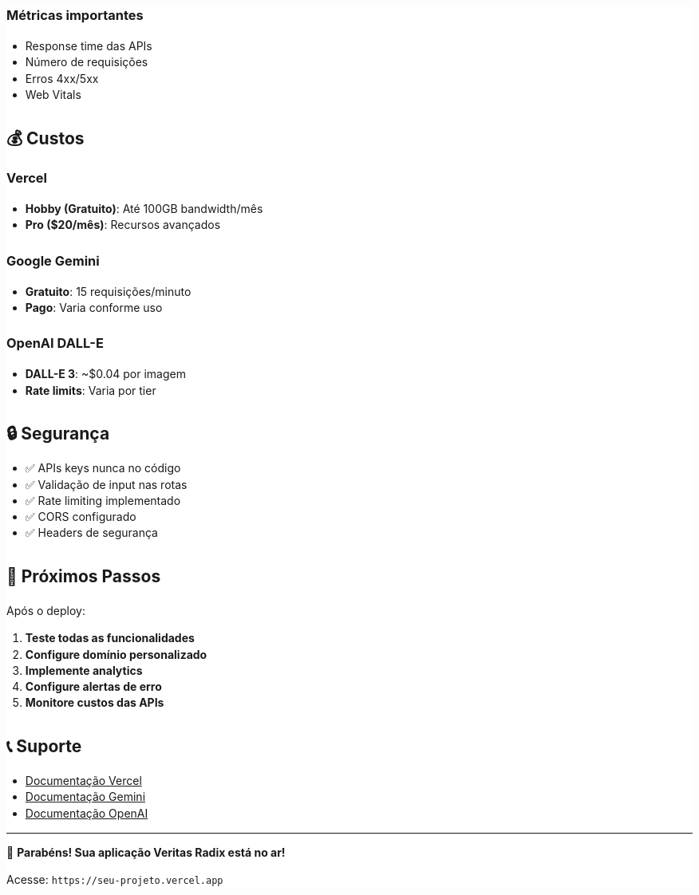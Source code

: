 ### Métricas importantes
- Response time das APIs
- Número de requisições
- Erros 4xx/5xx
- Web Vitals

## 💰 Custos

### Vercel
- **Hobby (Gratuito)**: Até 100GB bandwidth/mês
- **Pro ($20/mês)**: Recursos avançados

### Google Gemini
- **Gratuito**: 15 requisições/minuto
- **Pago**: Varia conforme uso

### OpenAI DALL-E
- **DALL-E 3**: ~$0.04 por imagem
- **Rate limits**: Varia por tier

## 🔒 Segurança

- ✅ APIs keys nunca no código
- ✅ Validação de input nas rotas
- ✅ Rate limiting implementado
- ✅ CORS configurado
- ✅ Headers de segurança

## 🚀 Próximos Passos

Após o deploy:

1. **Teste todas as funcionalidades**
2. **Configure domínio personalizado**
3. **Implemente analytics**
4. **Configure alertas de erro**
5. **Monitore custos das APIs**

## 📞 Suporte

- [Documentação Vercel](https://vercel.com/docs)
- [Documentação Gemini](https://ai.google.dev/docs)
- [Documentação OpenAI](https://platform.openai.com/docs)

---

🎉 **Parabéns! Sua aplicação Veritas Radix está no ar!**

Acesse: `https://seu-projeto.vercel.app`